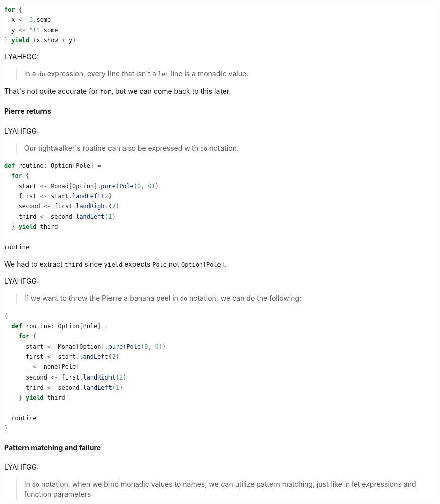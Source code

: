 ```scala mdoc
for {
  x <- 3.some
  y <- "!".some
} yield (x.show + y)
```

LYAHFGG:

> In a `do` expression, every line that isn't a `let` line is a monadic value.

That's not quite accurate for `for`, but we can come back to this later.

#### Pierre returns

LYAHFGG:

> Our tightwalker's routine can also be expressed with `do` notation.

```scala mdoc
def routine: Option[Pole] =
  for {
    start <- Monad[Option].pure(Pole(0, 0))
    first <- start.landLeft(2)
    second <- first.landRight(2)
    third <- second.landLeft(1)
  } yield third

routine
```

We had to extract `third` since `yield` expects `Pole` not `Option[Pole]`.

LYAHFGG:

> If we want to throw the Pierre a banana peel in `do` notation, we can do the following:

```scala mdoc
{
  def routine: Option[Pole] =
    for {
      start <- Monad[Option].pure(Pole(0, 0))
      first <- start.landLeft(2)
      _ <- none[Pole]
      second <- first.landRight(2)
      third <- second.landLeft(1)
    } yield third

  routine
}
```

#### Pattern matching and failure

LYAHFGG:

> In `do` notation, when we bind monadic values to names, we can utilize pattern matching, just like in let expressions and function parameters.

